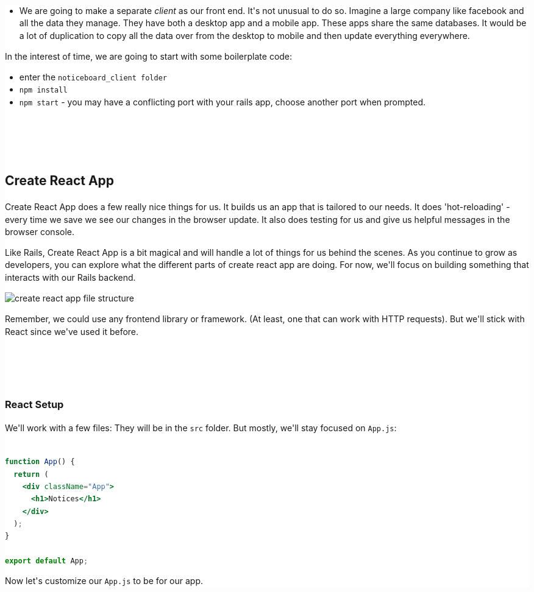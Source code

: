 * We are going to make a separate _client_ as our front end. It's not unusual to do so. Imagine a large company like facebook and all the data they manage. They have both a desktop app and a mobile app. These apps share the same databases. It would be a lot of duplication to copy all the data over from the desktop to mobile and then update everything everywhere.

In the interest of time, we are going to start with some boilerplate code:

- enter the `noticeboard_client folder`
- `npm install`
- `npm start` - you may have a conflicting port with your rails app, choose another port when prompted.

<br>
<br>
<br>

## Create React App

Create React App does a few really nice things for us. It builds us an app that is tailored to our needs. It does 'hot-reloading' - every time we save we see our changes in the browser update. It also does testing for us and give us helpful messages in the browser console.

Like Rails, Create React App is a bit magical and will handle a lot of things for us behind the scenes. As you continue to grow as developers, you can explore what the different parts of create react app are doing. For now, we'll focus on building something that interacts with our Rails backend.

![create react app file structure](https://i.imgur.com/bzf5feu.png)

Remember, we could use any frontend library or framework. (At least, one that can work with HTTP requests). But we'll stick with React since we've used it before.


<br>
<br>
<br>

### React Setup

We'll work with a few files: They will be in the `src` folder. But mostly, we'll stay focused on `App.js`:

```jsx

function App() {
  return (
    <div className="App">
      <h1>Notices</h1>
    </div>
  );
}

export default App;
```

Now let's customize our `App.js` to be for our app.
